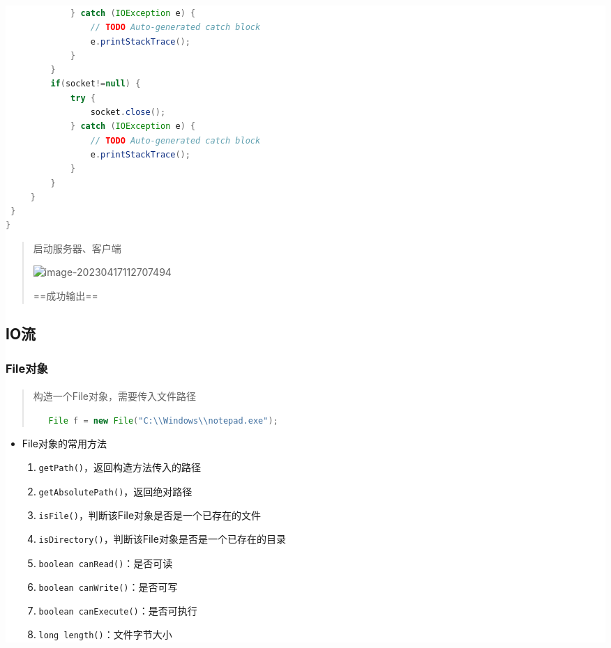    ```java
   				} catch (IOException e) {
   					// TODO Auto-generated catch block
   					e.printStackTrace();
   				}
   			}
   			if(socket!=null) {
   				try {
   					socket.close();
   				} catch (IOException e) {
   					// TODO Auto-generated catch block
   					e.printStackTrace();
   				}
   			}
   		}
   	}
   }
   
   ```

> 启动服务器、客户端
>
> ![image-20230417112707494](https://cdn.jsdelivr.net/gh/yangxiaozhao/TyporaImg@master/img202304171127544.png)
>
> ==成功输出==



## IO流

### File对象

> 构造一个File对象，需要传入文件路径
>
> ~~~java
>    File f = new File("C:\\Windows\\notepad.exe");
> ~~~

- File对象的常用方法

  1. `getPath()`，返回构造方法传入的路径

  2. `getAbsolutePath()`，返回绝对路径

  3. `isFile()`，判断该File对象是否是一个已存在的文件

  4. `isDirectory()`，判断该File对象是否是一个已存在的目录

  5. `boolean canRead()`：是否可读

  6. `boolean canWrite()`：是否可写

  7. `boolean canExecute()`：是否可执行

  8. `long length()`：文件字节大小

